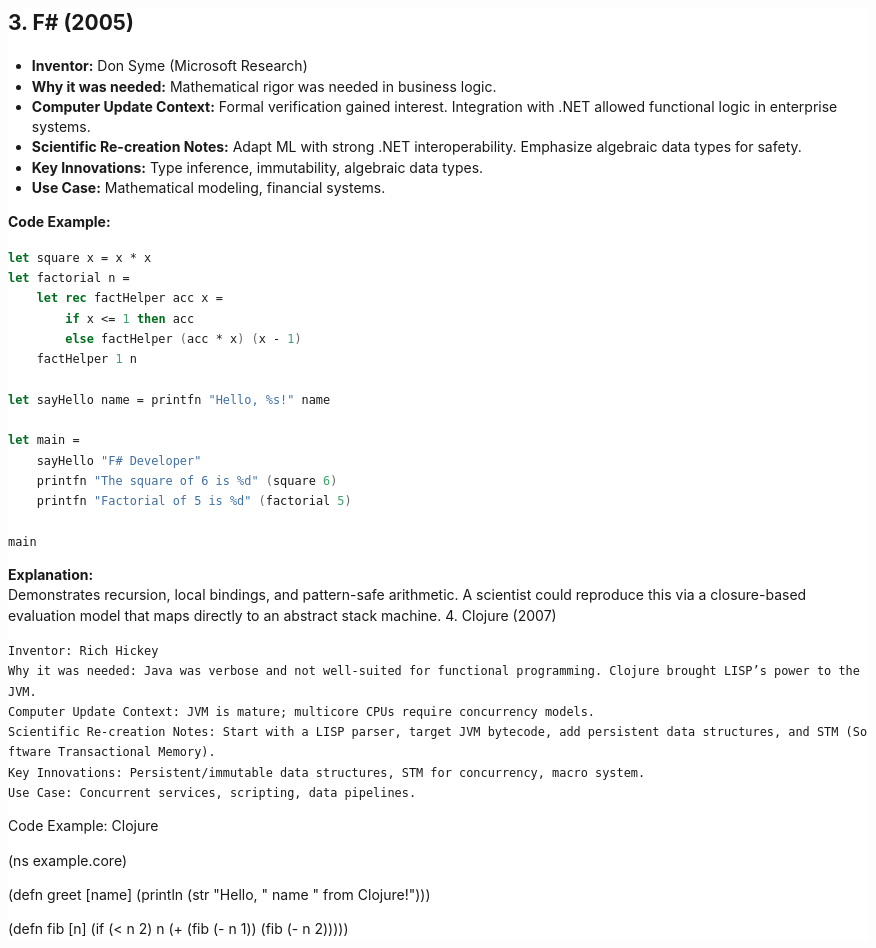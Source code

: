 ## 3. F# (2005)

- **Inventor:** Don Syme (Microsoft Research)
- **Why it was needed:** Mathematical rigor was needed in business logic.
- **Computer Update Context:** Formal verification gained interest. Integration with .NET allowed functional logic in enterprise systems.
- **Scientific Re-creation Notes:** Adapt ML with strong .NET interoperability. Emphasize algebraic data types for safety.
- **Key Innovations:** Type inference, immutability, algebraic data types.
- **Use Case:** Mathematical modeling, financial systems.

**Code Example:**
```fsharp
let square x = x * x
let factorial n = 
    let rec factHelper acc x =
        if x <= 1 then acc
        else factHelper (acc * x) (x - 1)
    factHelper 1 n

let sayHello name = printfn "Hello, %s!" name

let main =
    sayHello "F# Developer"
    printfn "The square of 6 is %d" (square 6)
    printfn "Factorial of 5 is %d" (factorial 5)

main
```
**Explanation:**  
Demonstrates recursion, local bindings, and pattern-safe arithmetic. A scientist could reproduce this via a closure-based evaluation model that maps directly to an abstract stack machine.
4. Clojure (2007)

    Inventor: Rich Hickey
    Why it was needed: Java was verbose and not well-suited for functional programming. Clojure brought LISP’s power to the JVM.
    Computer Update Context: JVM is mature; multicore CPUs require concurrency models.
    Scientific Re-creation Notes: Start with a LISP parser, target JVM bytecode, add persistent data structures, and STM (Software Transactional Memory).
    Key Innovations: Persistent/immutable data structures, STM for concurrency, macro system.
    Use Case: Concurrent services, scripting, data pipelines.

Code Example:
Clojure

(ns example.core)

(defn greet [name]
  (println (str "Hello, " name " from Clojure!")))

(defn fib [n]
  (if (< n 2)
    n
    (+ (fib (- n 1)) (fib (- n 2)))))
